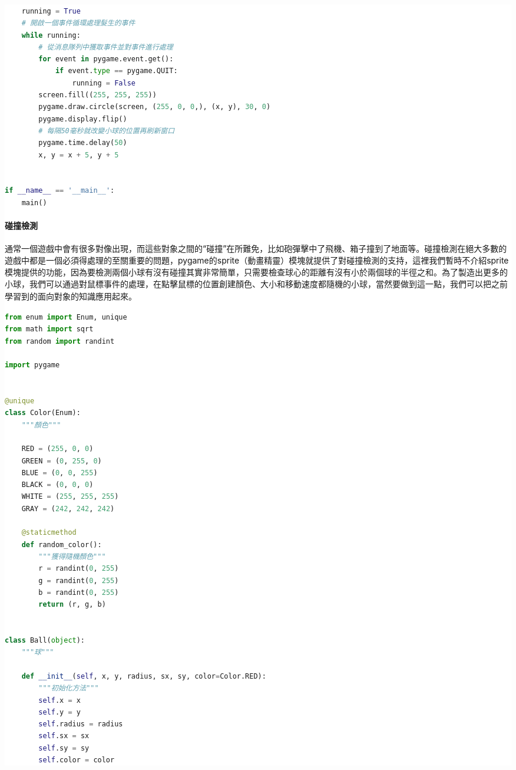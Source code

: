 ```Python
    running = True
    # 開啟一個事件循環處理髮生的事件
    while running:
        # 從消息隊列中獲取事件並對事件進行處理
        for event in pygame.event.get():
            if event.type == pygame.QUIT:
                running = False
        screen.fill((255, 255, 255))
        pygame.draw.circle(screen, (255, 0, 0,), (x, y), 30, 0)
        pygame.display.flip()
        # 每隔50毫秒就改變小球的位置再刷新窗口
        pygame.time.delay(50)
        x, y = x + 5, y + 5


if __name__ == '__main__':
    main()
```

#### 碰撞檢測

通常一個遊戲中會有很多對像出現，而這些對象之間的“碰撞”在所難免，比如砲彈擊中了飛機、箱子撞到了地面等。碰撞檢測在絕大多數的遊戲中都是一個必須得處理的至關重要的問題，pygame的sprite（動畫精靈）模塊就提供了對碰撞檢測的支持，這裡我們暫時不介紹sprite模塊提供的功能，因為要檢測兩個小球有沒有碰撞其實非常簡單，只需要檢查球心的距離有沒有小於兩個球的半徑之和。為了製造出更多的小球，我們可以通過對鼠標事件的處理，在點擊鼠標的位置創建顏色、大小和移動速度都隨機的小球，當然要做到這一點，我們可以把之前學習到的面向對象的知識應用起來。

```Python
from enum import Enum, unique
from math import sqrt
from random import randint

import pygame


@unique
class Color(Enum):
    """顏色"""

    RED = (255, 0, 0)
    GREEN = (0, 255, 0)
    BLUE = (0, 0, 255)
    BLACK = (0, 0, 0)
    WHITE = (255, 255, 255)
    GRAY = (242, 242, 242)

    @staticmethod
    def random_color():
        """獲得隨機顏色"""
        r = randint(0, 255)
        g = randint(0, 255)
        b = randint(0, 255)
        return (r, g, b)


class Ball(object):
    """球"""

    def __init__(self, x, y, radius, sx, sy, color=Color.RED):
        """初始化方法"""
        self.x = x
        self.y = y
        self.radius = radius
        self.sx = sx
        self.sy = sy
        self.color = color
```